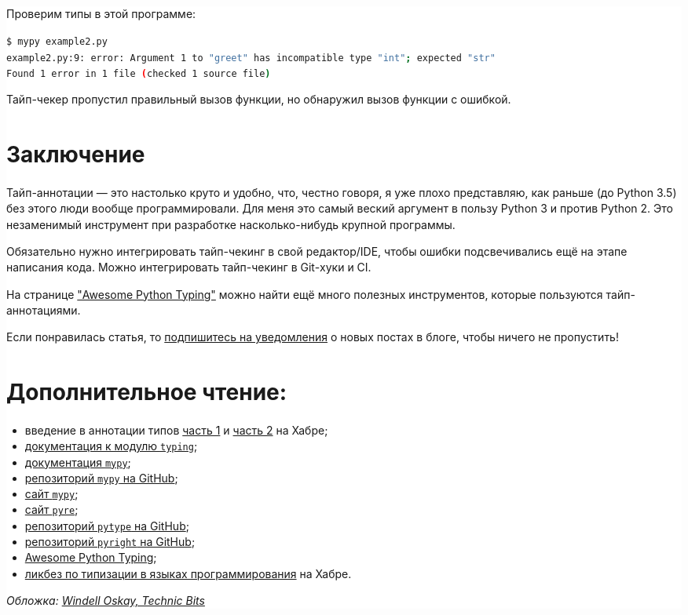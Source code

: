 Проверим типы в этой программе:

```sh
$ mypy example2.py
example2.py:9: error: Argument 1 to "greet" has incompatible type "int"; expected "str"
Found 1 error in 1 file (checked 1 source file)
```

Тайп-чекер пропустил правильный вызов функции, но обнаружил вызов функции
с ошибкой.


# Заключение

Тайп-аннотации — это настолько круто и удобно, что, честно говоря, я уже плохо
представляю, как раньше (до Python 3.5) без этого люди вообще программировали.
Для меня это самый веский аргумент в пользу Python 3 и против Python 2.
Это незаменимый инструмент при разработке насколько-нибудь крупной программы.

Обязательно нужно интегрировать тайп-чекинг в свой редактор/IDE, чтобы ошибки
подсвечивались ещё на этапе написания кода. Можно интегрировать тайп-чекинг в
Git-хуки и CI.

На странице ["Awesome Python Typing"](https://github.com/typeddjango/awesome-python-typing)
можно найти ещё много полезных инструментов, которые пользуются тайп-аннотациями.

Если понравилась статья, то
[подпишитесь на уведомления]({filename}../pages/subscribe.md)
о новых постах в блоге, чтобы ничего не пропустить!

# Дополнительное чтение:

* введение в аннотации типов [часть 1](https://habr.com/ru/company/lamoda/blog/432656/) и [часть 2](https://habr.com/ru/company/lamoda/blog/435988/) на Хабре;
* [документация к модулю `typing`](https://docs.python.org/3/library/typing.html);
* [документация `mypy`](https://mypy.readthedocs.io/en/stable/);
* [репозиторий `mypy` на GitHub](https://github.com/python/mypy);
* [сайт `mypy`](http://mypy-lang.org/);
* [сайт `pyre`](https://pyre-check.org/);
* [репозиторий `pytype` на GitHub](https://github.com/google/pytype);
* [репозиторий `pyright` на GitHub](https://github.com/Microsoft/pyright);
* [Awesome Python Typing](https://github.com/typeddjango/awesome-python-typing);
* [ликбез по типизации в языках программирования](https://habr.com/ru/post/161205/) на Хабре.

*Обложка: [Windell Oskay, Technic Bits](https://flic.kr/p/4hABNH)*

